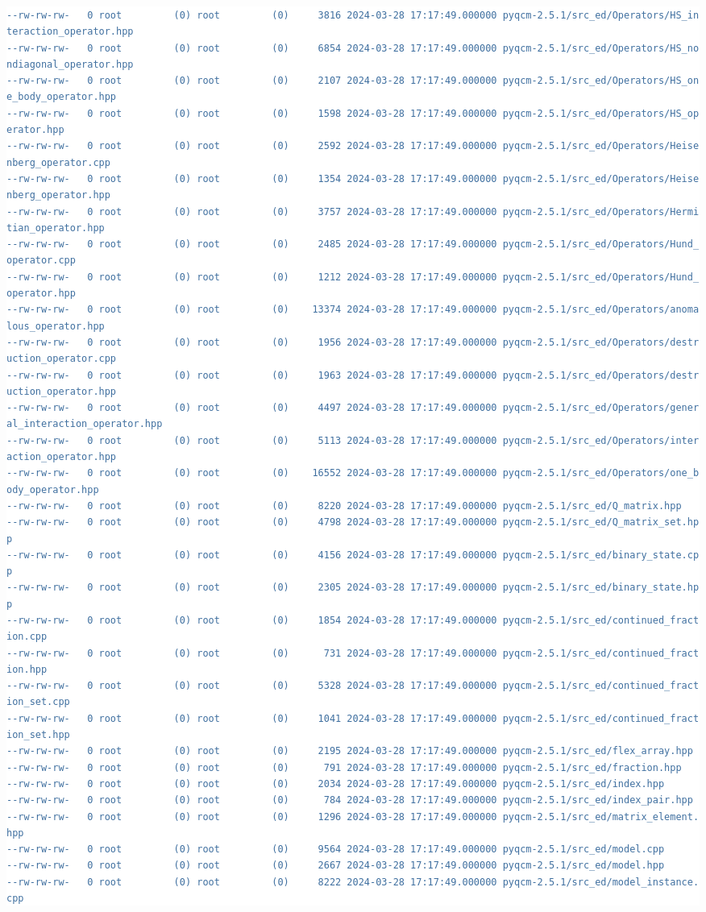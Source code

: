 ```diff
--rw-rw-rw-   0 root         (0) root         (0)     3816 2024-03-28 17:17:49.000000 pyqcm-2.5.1/src_ed/Operators/HS_interaction_operator.hpp
--rw-rw-rw-   0 root         (0) root         (0)     6854 2024-03-28 17:17:49.000000 pyqcm-2.5.1/src_ed/Operators/HS_nondiagonal_operator.hpp
--rw-rw-rw-   0 root         (0) root         (0)     2107 2024-03-28 17:17:49.000000 pyqcm-2.5.1/src_ed/Operators/HS_one_body_operator.hpp
--rw-rw-rw-   0 root         (0) root         (0)     1598 2024-03-28 17:17:49.000000 pyqcm-2.5.1/src_ed/Operators/HS_operator.hpp
--rw-rw-rw-   0 root         (0) root         (0)     2592 2024-03-28 17:17:49.000000 pyqcm-2.5.1/src_ed/Operators/Heisenberg_operator.cpp
--rw-rw-rw-   0 root         (0) root         (0)     1354 2024-03-28 17:17:49.000000 pyqcm-2.5.1/src_ed/Operators/Heisenberg_operator.hpp
--rw-rw-rw-   0 root         (0) root         (0)     3757 2024-03-28 17:17:49.000000 pyqcm-2.5.1/src_ed/Operators/Hermitian_operator.hpp
--rw-rw-rw-   0 root         (0) root         (0)     2485 2024-03-28 17:17:49.000000 pyqcm-2.5.1/src_ed/Operators/Hund_operator.cpp
--rw-rw-rw-   0 root         (0) root         (0)     1212 2024-03-28 17:17:49.000000 pyqcm-2.5.1/src_ed/Operators/Hund_operator.hpp
--rw-rw-rw-   0 root         (0) root         (0)    13374 2024-03-28 17:17:49.000000 pyqcm-2.5.1/src_ed/Operators/anomalous_operator.hpp
--rw-rw-rw-   0 root         (0) root         (0)     1956 2024-03-28 17:17:49.000000 pyqcm-2.5.1/src_ed/Operators/destruction_operator.cpp
--rw-rw-rw-   0 root         (0) root         (0)     1963 2024-03-28 17:17:49.000000 pyqcm-2.5.1/src_ed/Operators/destruction_operator.hpp
--rw-rw-rw-   0 root         (0) root         (0)     4497 2024-03-28 17:17:49.000000 pyqcm-2.5.1/src_ed/Operators/general_interaction_operator.hpp
--rw-rw-rw-   0 root         (0) root         (0)     5113 2024-03-28 17:17:49.000000 pyqcm-2.5.1/src_ed/Operators/interaction_operator.hpp
--rw-rw-rw-   0 root         (0) root         (0)    16552 2024-03-28 17:17:49.000000 pyqcm-2.5.1/src_ed/Operators/one_body_operator.hpp
--rw-rw-rw-   0 root         (0) root         (0)     8220 2024-03-28 17:17:49.000000 pyqcm-2.5.1/src_ed/Q_matrix.hpp
--rw-rw-rw-   0 root         (0) root         (0)     4798 2024-03-28 17:17:49.000000 pyqcm-2.5.1/src_ed/Q_matrix_set.hpp
--rw-rw-rw-   0 root         (0) root         (0)     4156 2024-03-28 17:17:49.000000 pyqcm-2.5.1/src_ed/binary_state.cpp
--rw-rw-rw-   0 root         (0) root         (0)     2305 2024-03-28 17:17:49.000000 pyqcm-2.5.1/src_ed/binary_state.hpp
--rw-rw-rw-   0 root         (0) root         (0)     1854 2024-03-28 17:17:49.000000 pyqcm-2.5.1/src_ed/continued_fraction.cpp
--rw-rw-rw-   0 root         (0) root         (0)      731 2024-03-28 17:17:49.000000 pyqcm-2.5.1/src_ed/continued_fraction.hpp
--rw-rw-rw-   0 root         (0) root         (0)     5328 2024-03-28 17:17:49.000000 pyqcm-2.5.1/src_ed/continued_fraction_set.cpp
--rw-rw-rw-   0 root         (0) root         (0)     1041 2024-03-28 17:17:49.000000 pyqcm-2.5.1/src_ed/continued_fraction_set.hpp
--rw-rw-rw-   0 root         (0) root         (0)     2195 2024-03-28 17:17:49.000000 pyqcm-2.5.1/src_ed/flex_array.hpp
--rw-rw-rw-   0 root         (0) root         (0)      791 2024-03-28 17:17:49.000000 pyqcm-2.5.1/src_ed/fraction.hpp
--rw-rw-rw-   0 root         (0) root         (0)     2034 2024-03-28 17:17:49.000000 pyqcm-2.5.1/src_ed/index.hpp
--rw-rw-rw-   0 root         (0) root         (0)      784 2024-03-28 17:17:49.000000 pyqcm-2.5.1/src_ed/index_pair.hpp
--rw-rw-rw-   0 root         (0) root         (0)     1296 2024-03-28 17:17:49.000000 pyqcm-2.5.1/src_ed/matrix_element.hpp
--rw-rw-rw-   0 root         (0) root         (0)     9564 2024-03-28 17:17:49.000000 pyqcm-2.5.1/src_ed/model.cpp
--rw-rw-rw-   0 root         (0) root         (0)     2667 2024-03-28 17:17:49.000000 pyqcm-2.5.1/src_ed/model.hpp
--rw-rw-rw-   0 root         (0) root         (0)     8222 2024-03-28 17:17:49.000000 pyqcm-2.5.1/src_ed/model_instance.cpp
```